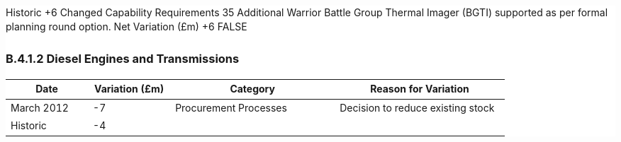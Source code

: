 </thead>
<tbody>
<tr>
<td>Historic</td>
<td>+6</td>
<td>Changed Capability Requirements</td>
<td>35 Additional Warrior Battle Group Thermal Imager (BGTI) supported as per formal planning round option.</td>
</tr>
<tr>
<td>Net Variation (£m)</td>
<td>+6</td>
<td>
FALSE
</td>
<td></td>
</tr>
</tbody>
</table>

### B.4.1.2 Diesel Engines and Transmissions

<table>
<colgroup>
<col style="width: 16%" />
<col style="width: 16%" />
<col style="width: 32%" />
<col style="width: 33%" />
</colgroup>
<thead>
<tr>
<th>
Date
</th>
<th>
Variation (£m)
</th>
<th>
Category
</th>
<th>
Reason for Variation
</th>
</tr>
</thead>
<tbody>
<tr>
<td>
March 2012
</td>
<td>
-7
</td>
<td>
Procurement Processes
</td>
<td>Decision to reduce existing stock</td>
</tr>
<tr>
<td>
Historic
</td>
<td>
-4